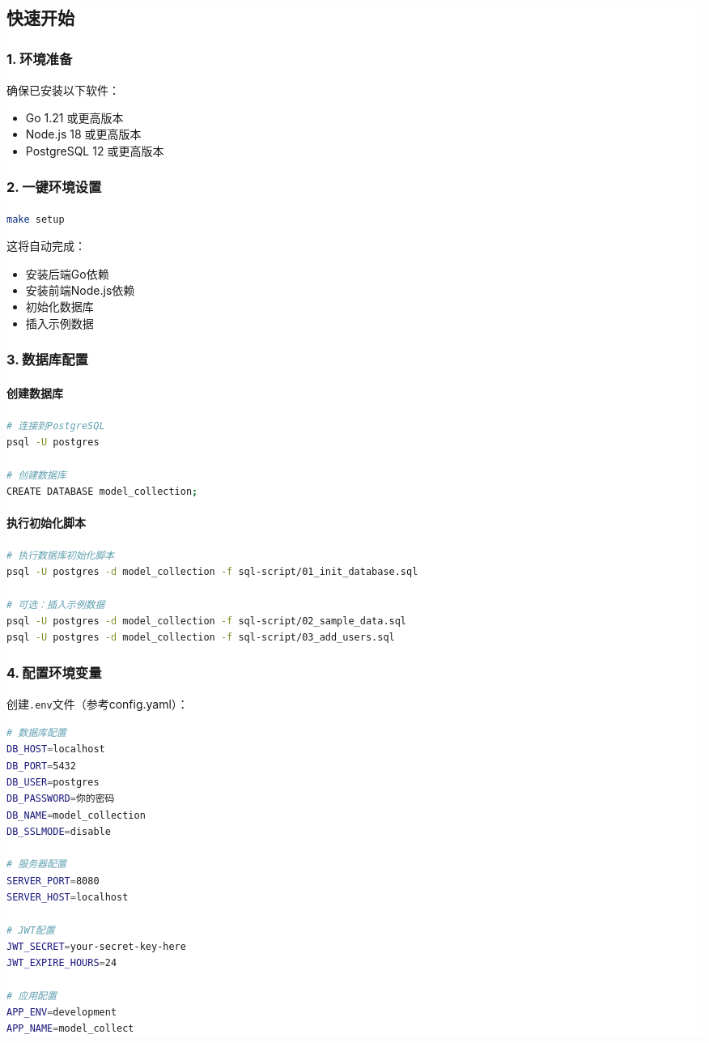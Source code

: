 ## 快速开始

### 1. 环境准备

确保已安装以下软件：
- Go 1.21 或更高版本
- Node.js 18 或更高版本
- PostgreSQL 12 或更高版本

### 2. 一键环境设置

```bash
make setup
```

这将自动完成：
- 安装后端Go依赖
- 安装前端Node.js依赖  
- 初始化数据库
- 插入示例数据

### 3. 数据库配置

#### 创建数据库
```bash
# 连接到PostgreSQL
psql -U postgres

# 创建数据库
CREATE DATABASE model_collection;
```

#### 执行初始化脚本
```bash
# 执行数据库初始化脚本
psql -U postgres -d model_collection -f sql-script/01_init_database.sql

# 可选：插入示例数据
psql -U postgres -d model_collection -f sql-script/02_sample_data.sql
psql -U postgres -d model_collection -f sql-script/03_add_users.sql
```

### 4. 配置环境变量

创建`.env`文件（参考config.yaml）：
```bash
# 数据库配置
DB_HOST=localhost
DB_PORT=5432
DB_USER=postgres
DB_PASSWORD=你的密码
DB_NAME=model_collection
DB_SSLMODE=disable

# 服务器配置
SERVER_PORT=8080
SERVER_HOST=localhost

# JWT配置
JWT_SECRET=your-secret-key-here
JWT_EXPIRE_HOURS=24

# 应用配置
APP_ENV=development
APP_NAME=model_collect
```